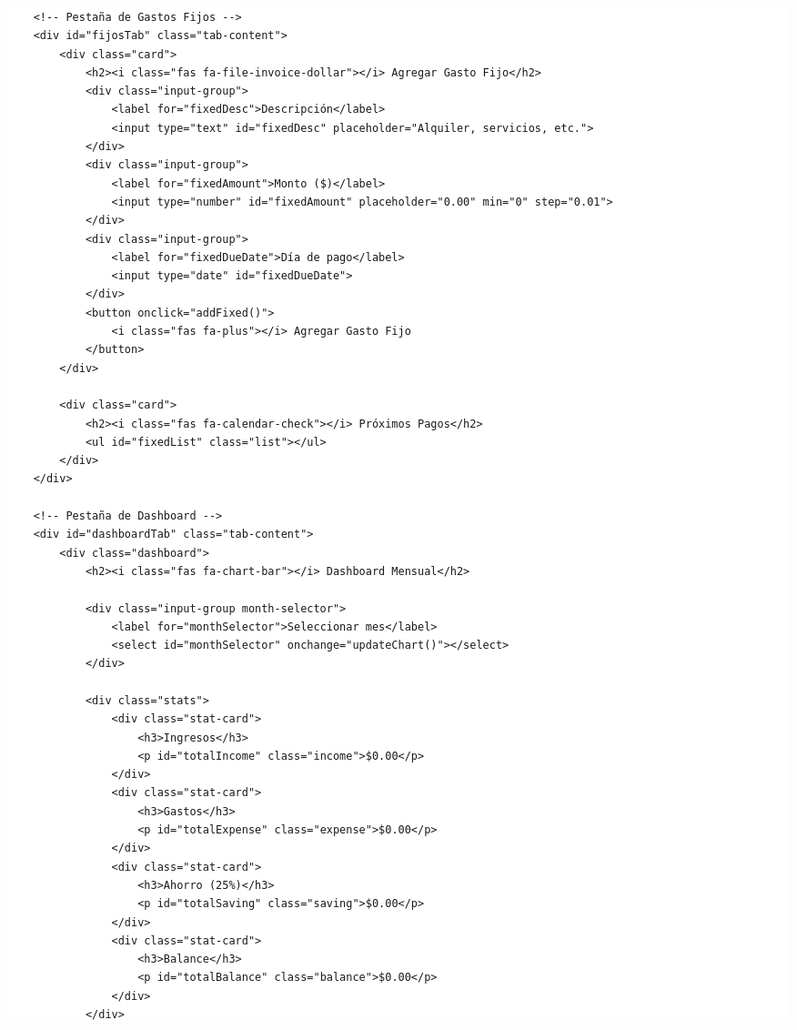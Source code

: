         <!-- Pestaña de Gastos Fijos -->
        <div id="fijosTab" class="tab-content">
            <div class="card">
                <h2><i class="fas fa-file-invoice-dollar"></i> Agregar Gasto Fijo</h2>
                <div class="input-group">
                    <label for="fixedDesc">Descripción</label>
                    <input type="text" id="fixedDesc" placeholder="Alquiler, servicios, etc.">
                </div>
                <div class="input-group">
                    <label for="fixedAmount">Monto ($)</label>
                    <input type="number" id="fixedAmount" placeholder="0.00" min="0" step="0.01">
                </div>
                <div class="input-group">
                    <label for="fixedDueDate">Día de pago</label>
                    <input type="date" id="fixedDueDate">
                </div>
                <button onclick="addFixed()">
                    <i class="fas fa-plus"></i> Agregar Gasto Fijo
                </button>
            </div>
            
            <div class="card">
                <h2><i class="fas fa-calendar-check"></i> Próximos Pagos</h2>
                <ul id="fixedList" class="list"></ul>
            </div>
        </div>
        
        <!-- Pestaña de Dashboard -->
        <div id="dashboardTab" class="tab-content">
            <div class="dashboard">
                <h2><i class="fas fa-chart-bar"></i> Dashboard Mensual</h2>
                
                <div class="input-group month-selector">
                    <label for="monthSelector">Seleccionar mes</label>
                    <select id="monthSelector" onchange="updateChart()"></select>
                </div>
                
                <div class="stats">
                    <div class="stat-card">
                        <h3>Ingresos</h3>
                        <p id="totalIncome" class="income">$0.00</p>
                    </div>
                    <div class="stat-card">
                        <h3>Gastos</h3>
                        <p id="totalExpense" class="expense">$0.00</p>
                    </div>
                    <div class="stat-card">
                        <h3>Ahorro (25%)</h3>
                        <p id="totalSaving" class="saving">$0.00</p>
                    </div>
                    <div class="stat-card">
                        <h3>Balance</h3>
                        <p id="totalBalance" class="balance">$0.00</p>
                    </div>
                </div>
                